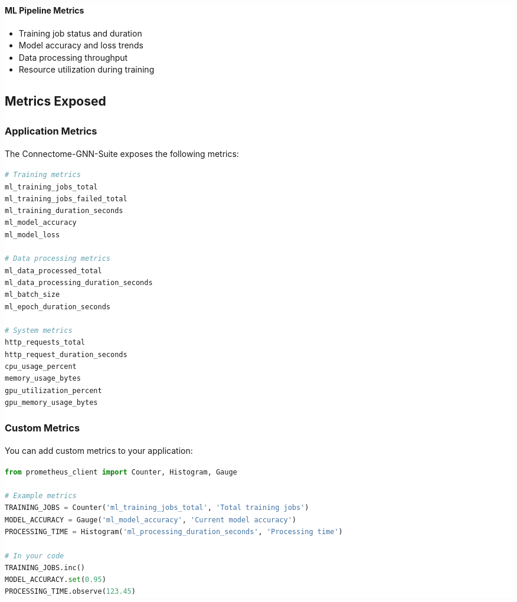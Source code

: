 #### ML Pipeline Metrics
- Training job status and duration
- Model accuracy and loss trends
- Data processing throughput
- Resource utilization during training

## Metrics Exposed

### Application Metrics

The Connectome-GNN-Suite exposes the following metrics:

```python
# Training metrics
ml_training_jobs_total
ml_training_jobs_failed_total
ml_training_duration_seconds
ml_model_accuracy
ml_model_loss

# Data processing metrics
ml_data_processed_total
ml_data_processing_duration_seconds
ml_batch_size
ml_epoch_duration_seconds

# System metrics
http_requests_total
http_request_duration_seconds
cpu_usage_percent
memory_usage_bytes
gpu_utilization_percent
gpu_memory_usage_bytes
```

### Custom Metrics

You can add custom metrics to your application:

```python
from prometheus_client import Counter, Histogram, Gauge

# Example metrics
TRAINING_JOBS = Counter('ml_training_jobs_total', 'Total training jobs')
MODEL_ACCURACY = Gauge('ml_model_accuracy', 'Current model accuracy')
PROCESSING_TIME = Histogram('ml_processing_duration_seconds', 'Processing time')

# In your code
TRAINING_JOBS.inc()
MODEL_ACCURACY.set(0.95)
PROCESSING_TIME.observe(123.45)
```
